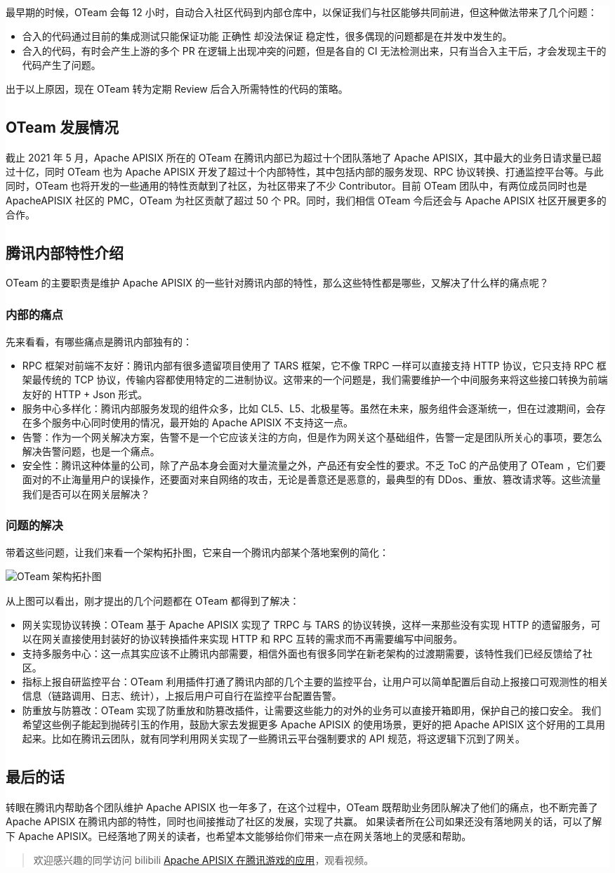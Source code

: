 最早期的时候，OTeam 会每 12 小时，自动合入社区代码到内部仓库中，以保证我们与社区能够共同前进，但这种做法带来了几个问题：

- 合入的代码通过目前的集成测试只能保证功能 正确性 却没法保证 稳定性，很多偶现的问题都是在并发中发生的。
- 合入的代码，有时会产生上游的多个 PR 在逻辑上出现冲突的问题，但是各自的 CI 无法检测出来，只有当合入主干后，才会发现主干的代码产生了问题。

出于以上原因，现在 OTeam 转为定期 Review 后合入所需特性的代码的策略。

## OTeam 发展情况

截止 2021 年 5 月，Apache APISIX 所在的 OTeam 在腾讯内部已为超过十个团队落地了 Apache APISIX，其中最大的业务日请求量已超过十亿，同时 OTeam 也为 Apache APISIX 开发了超过十个内部特性，其中包括内部的服务发现、RPC 协议转换、打通监控平台等。与此同时，OTeam 也将开发的一些通用的特性贡献到了社区，为社区带来了不少 Contributor。目前 OTeam 团队中，有两位成员同时也是 ApacheAPISIX 社区的 PMC，OTeam 为社区贡献了超过 50 个 PR。同时，我们相信 OTeam 今后还会与 Apache APISIX 社区开展更多的合作。

## 腾讯内部特性介绍

OTeam 的主要职责是维护 Apache APISIX 的一些针对腾讯内部的特性，那么这些特性都是哪些，又解决了什么样的痛点呢？

### 内部的痛点

先来看看，有哪些痛点是腾讯内部独有的：

- RPC 框架对前端不友好：腾讯内部有很多遗留项目使用了 TARS 框架，它不像 TRPC 一样可以直接支持 HTTP 协议，它只支持 RPC 框架最传统的 TCP 协议，传输内容都使用特定的二进制协议。这带来的一个问题是，我们需要维护一个中间服务来将这些接口转换为前端友好的 HTTP + Json 形式。
- 服务中心多样化：腾讯内部服务发现的组件众多，比如 CL5、L5、北极星等。虽然在未来，服务组件会逐渐统一，但在过渡期间，会存在多个服务中心同时使用的情况，最开始的 Apache APISIX 不支持这一点。
- 告警：作为一个网关解决方案，告警不是一个它应该关注的方向，但是作为网关这个基础组件，告警一定是团队所关心的事项，要怎么解决告警问题，也是一个痛点。
- 安全性：腾讯这种体量的公司，除了产品本身会面对大量流量之外，产品还有安全性的要求。不乏 ToC 的产品使用了 OTeam ，它们要面对的不止海量用户的误操作，还要面对来自网络的攻击，无论是善意还是恶意的，最典型的有 DDos、重放、篡改请求等。这些流量我们是否可以在网关层解决？

### 问题的解决

带着这些问题，让我们来看一个架构拓扑图，它来自一个腾讯内部某个落地案例的简化：

![OTeam 架构拓扑图](https://static.apiseven.com/202108/1630640321184-dfcba4df-1b97-4d6e-ab10-07f89e131438.png)

从上图可以看出，刚才提出的几个问题都在 OTeam 都得到了解决：

- 网关实现协议转换：OTeam 基于 Apache APISIX 实现了 TRPC 与 TARS 的协议转换，这样一来那些没有实现 HTTP 的遗留服务，可以在网关直接使用封装好的协议转换插件来实现 HTTP 和 RPC 互转的需求而不再需要编写中间服务。
- 支持多服务中心：这一点其实应该不止腾讯内部需要，相信外面也有很多同学在新老架构的过渡期需要，该特性我们已经反馈给了社区。
- 指标上报自研监控平台：OTeam 利用插件打通了腾讯内部的几个主要的监控平台，让用户可以简单配置后自动上报接口可观测性的相关信息（链路调用、日志、统计），上报后用户可自行在监控平台配置告警。
- 防重放与防篡改：OTeam 实现了防重放和防篡改插件，让需要这些能力的对外的业务可以直接开箱即用，保护自己的接口安全。
我们希望这些例子能起到抛砖引玉的作用，鼓励大家去发掘更多 Apache APISIX 的使用场景，更好的把 Apache APISIX 这个好用的工具用起来。比如在腾讯云团队，就有同学利用网关实现了一些腾讯云平台强制要求的 API 规范，将这逻辑下沉到了网关。

## 最后的话

转眼在腾讯内帮助各个团队维护 Apache APISIX 也一年多了，在这个过程中，OTeam 既帮助业务团队解决了他们的痛点，也不断完善了 Apache APISIX 在腾讯内部的特性，同时也间接推动了社区的发展，实现了共赢。
如果读者所在公司如果还没有落地网关的话，可以了解下 Apache APISIX。已经落地了网关的读者，也希望本文能够给你们带来一点在网关落地上的灵感和帮助。

> 欢迎感兴趣的同学访问 bilibili [Apache APISIX 在腾讯游戏的应用](https://www.bilibili.com/video/BV1yK4y1G7CP/)，观看视频。
